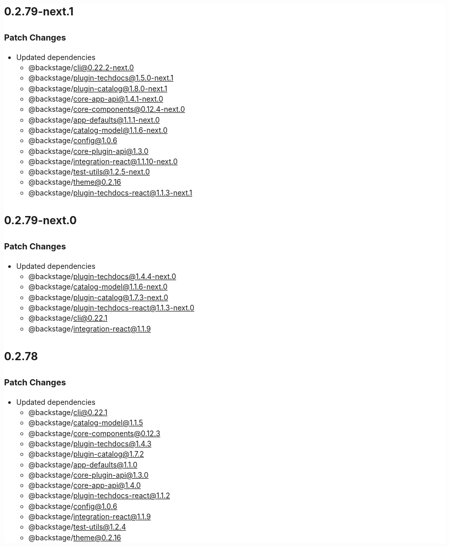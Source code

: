 ## 0.2.79-next.1

### Patch Changes

- Updated dependencies
  - @backstage/cli@0.22.2-next.0
  - @backstage/plugin-techdocs@1.5.0-next.1
  - @backstage/plugin-catalog@1.8.0-next.1
  - @backstage/core-app-api@1.4.1-next.0
  - @backstage/core-components@0.12.4-next.0
  - @backstage/app-defaults@1.1.1-next.0
  - @backstage/catalog-model@1.1.6-next.0
  - @backstage/config@1.0.6
  - @backstage/core-plugin-api@1.3.0
  - @backstage/integration-react@1.1.10-next.0
  - @backstage/test-utils@1.2.5-next.0
  - @backstage/theme@0.2.16
  - @backstage/plugin-techdocs-react@1.1.3-next.1

## 0.2.79-next.0

### Patch Changes

- Updated dependencies
  - @backstage/plugin-techdocs@1.4.4-next.0
  - @backstage/catalog-model@1.1.6-next.0
  - @backstage/plugin-catalog@1.7.3-next.0
  - @backstage/plugin-techdocs-react@1.1.3-next.0
  - @backstage/cli@0.22.1
  - @backstage/integration-react@1.1.9

## 0.2.78

### Patch Changes

- Updated dependencies
  - @backstage/cli@0.22.1
  - @backstage/catalog-model@1.1.5
  - @backstage/core-components@0.12.3
  - @backstage/plugin-techdocs@1.4.3
  - @backstage/plugin-catalog@1.7.2
  - @backstage/app-defaults@1.1.0
  - @backstage/core-plugin-api@1.3.0
  - @backstage/core-app-api@1.4.0
  - @backstage/plugin-techdocs-react@1.1.2
  - @backstage/config@1.0.6
  - @backstage/integration-react@1.1.9
  - @backstage/test-utils@1.2.4
  - @backstage/theme@0.2.16
